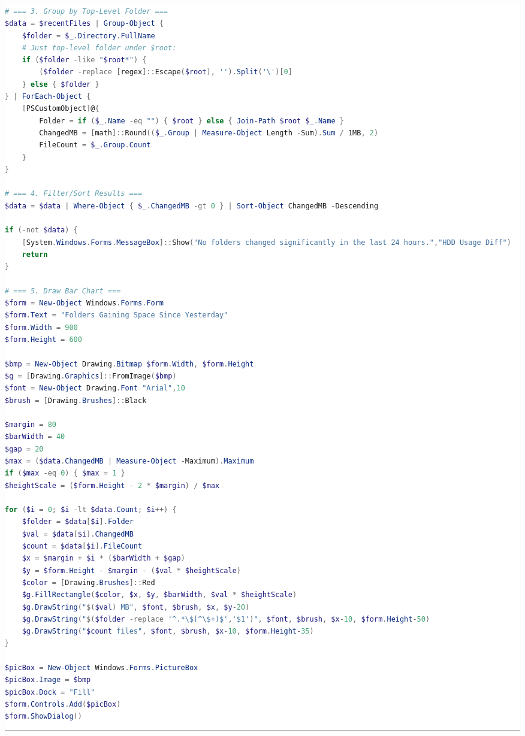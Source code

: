 ```powershell
# === 3. Group by Top-Level Folder ===
$data = $recentFiles | Group-Object {
    $folder = $_.Directory.FullName
    # Just top-level folder under $root:
    if ($folder -like "$root*") {
        ($folder -replace [regex]::Escape($root), '').Split('\')[0]
    } else { $folder }
} | ForEach-Object {
    [PSCustomObject]@{
        Folder = if ($_.Name -eq "") { $root } else { Join-Path $root $_.Name }
        ChangedMB = [math]::Round(($_.Group | Measure-Object Length -Sum).Sum / 1MB, 2)
        FileCount = $_.Group.Count
    }
}

# === 4. Filter/Sort Results ===
$data = $data | Where-Object { $_.ChangedMB -gt 0 } | Sort-Object ChangedMB -Descending

if (-not $data) {
    [System.Windows.Forms.MessageBox]::Show("No folders changed significantly in the last 24 hours.","HDD Usage Diff")
    return
}

# === 5. Draw Bar Chart ===
$form = New-Object Windows.Forms.Form
$form.Text = "Folders Gaining Space Since Yesterday"
$form.Width = 900
$form.Height = 600

$bmp = New-Object Drawing.Bitmap $form.Width, $form.Height
$g = [Drawing.Graphics]::FromImage($bmp)
$font = New-Object Drawing.Font "Arial",10
$brush = [Drawing.Brushes]::Black

$margin = 80
$barWidth = 40
$gap = 20
$max = ($data.ChangedMB | Measure-Object -Maximum).Maximum
if ($max -eq 0) { $max = 1 }
$heightScale = ($form.Height - 2 * $margin) / $max

for ($i = 0; $i -lt $data.Count; $i++) {
    $folder = $data[$i].Folder
    $val = $data[$i].ChangedMB
    $count = $data[$i].FileCount
    $x = $margin + $i * ($barWidth + $gap)
    $y = $form.Height - $margin - ($val * $heightScale)
    $color = [Drawing.Brushes]::Red
    $g.FillRectangle($color, $x, $y, $barWidth, $val * $heightScale)
    $g.DrawString("$($val) MB", $font, $brush, $x, $y-20)
    $g.DrawString("$($folder -replace '^.*\$[^\$+)$','$1')", $font, $brush, $x-10, $form.Height-50)
    $g.DrawString("$count files", $font, $brush, $x-10, $form.Height-35)
}

$picBox = New-Object Windows.Forms.PictureBox
$picBox.Image = $bmp
$picBox.Dock = "Fill"
$form.Controls.Add($picBox)
$form.ShowDialog()
```

---